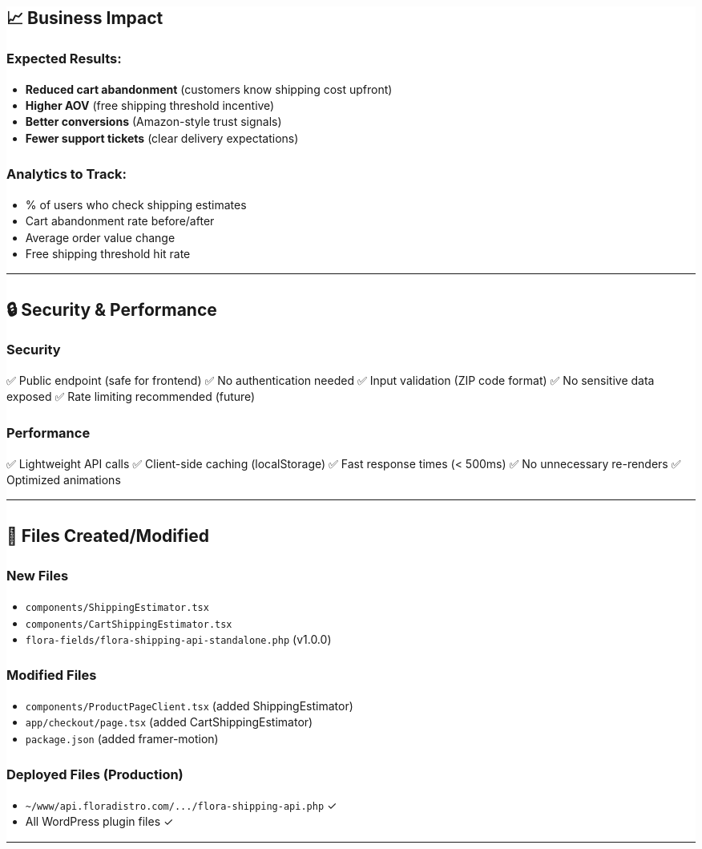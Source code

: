 
## 📈 Business Impact

### Expected Results:
- **Reduced cart abandonment** (customers know shipping cost upfront)
- **Higher AOV** (free shipping threshold incentive)
- **Better conversions** (Amazon-style trust signals)
- **Fewer support tickets** (clear delivery expectations)

### Analytics to Track:
- % of users who check shipping estimates
- Cart abandonment rate before/after
- Average order value change
- Free shipping threshold hit rate

---

## 🔒 Security & Performance

### Security
✅ Public endpoint (safe for frontend)
✅ No authentication needed
✅ Input validation (ZIP code format)
✅ No sensitive data exposed
✅ Rate limiting recommended (future)

### Performance
✅ Lightweight API calls
✅ Client-side caching (localStorage)
✅ Fast response times (< 500ms)
✅ No unnecessary re-renders
✅ Optimized animations

---

## 📝 Files Created/Modified

### New Files
- `components/ShippingEstimator.tsx`
- `components/CartShippingEstimator.tsx`
- `flora-fields/flora-shipping-api-standalone.php` (v1.0.0)

### Modified Files
- `components/ProductPageClient.tsx` (added ShippingEstimator)
- `app/checkout/page.tsx` (added CartShippingEstimator)
- `package.json` (added framer-motion)

### Deployed Files (Production)
- `~/www/api.floradistro.com/.../flora-shipping-api.php` ✓
- All WordPress plugin files ✓

---